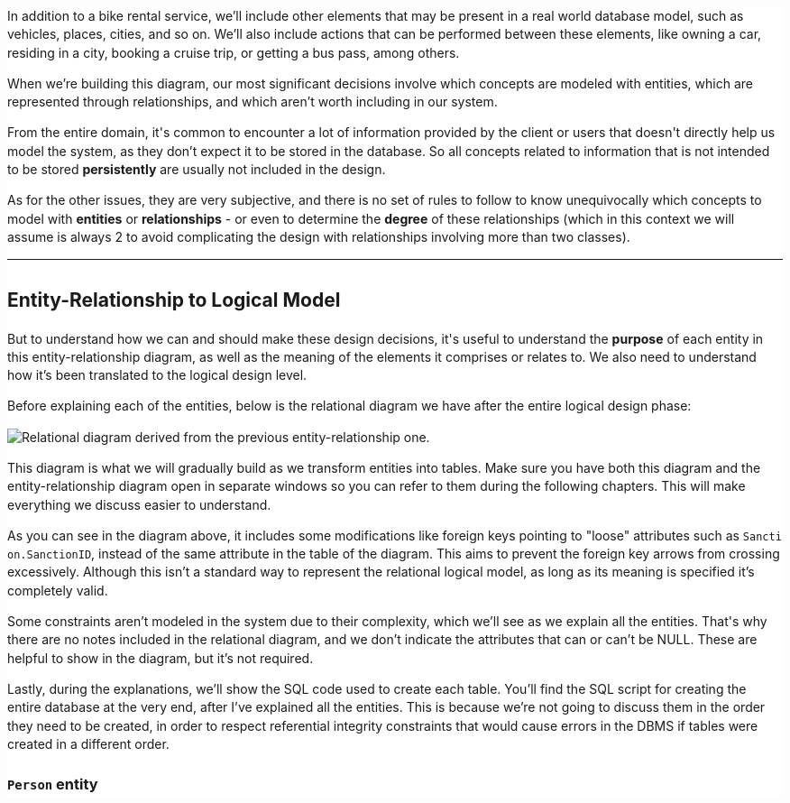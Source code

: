 In addition to a bike rental service, we’ll include other elements that may be present in a real world database model, such as vehicles, places, cities, and so on. We’ll also include actions that can be performed between these elements, like owning a car, residing in a city, booking a cruise trip, or getting a bus pass, among others.

When we’re building this diagram, our most significant decisions involve which concepts are modeled with entities, which are represented through relationships, and which aren’t worth including in our system.

From the entire domain, it's common to encounter a lot of information provided by the client or users that doesn't directly help us model the system, as they don’t expect it to be stored in the database. So all concepts related to information that is not intended to be stored **persistently** are usually not included in the design.

As for the other issues, they are very subjective, and there is no set of rules to follow to know unequivocally which concepts to model with **entities** or **relationships** - or even to determine the **degree** of these relationships (which in this context we will assume is always 2 to avoid complicating the design with relationships involving more than two classes).

---

## Entity-Relationship to Logical Model

But to understand how we can and should make these design decisions, it's useful to understand the **purpose** of each entity in this entity-relationship diagram, as well as the meaning of the elements it comprises or relates to. We also need to understand how it’s been translated to the logical design level.

Before explaining each of the entities, below is the relational diagram we have after the entire logical design phase:

![Relational diagram derived from the previous entity-relationship one.](https://cdn.hashnode.com/res/hashnode/image/upload/v1753355497082/c7f6079b-a88b-4651-a92b-36761151aa80.png)

This diagram is what we will gradually build as we transform entities into tables. Make sure you have both this diagram and the entity-relationship diagram open in separate windows so you can refer to them during the following chapters. This will make everything we discuss easier to understand.

As you can see in the diagram above, it includes some modifications like foreign keys pointing to "loose" attributes such as `Sanction.SanctionID`, instead of the same attribute in the table of the diagram. This aims to prevent the foreign key arrows from crossing excessively. Although this isn’t a standard way to represent the relational logical model, as long as its meaning is specified it’s completely valid.

Some constraints aren’t modeled in the system due to their complexity, which we’ll see as we explain all the entities. That's why there are no notes included in the relational diagram, and we don’t indicate the attributes that can or can’t be NULL. These are helpful to show in the diagram, but it’s not required.

Lastly, during the explanations, we’ll show the SQL code used to create each table. You’ll find the SQL script for creating the entire database at the very end, after I’ve explained all the entities. This is because we’re not going to discuss them in the order they need to be created, in order to respect referential integrity constraints that would cause errors in the DBMS if tables were created in a different order.

### `Person` entity

